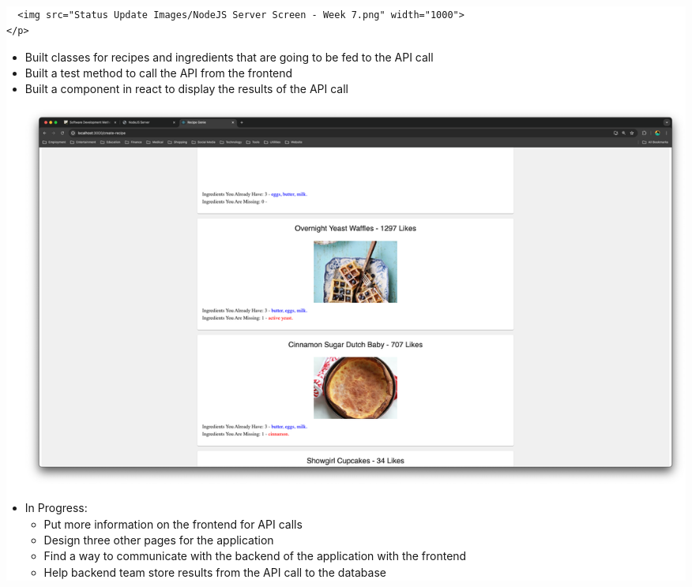       <img src="Status Update Images/NodeJS Server Screen - Week 7.png" width="1000">
    </p>
  - Built classes for recipes and ingredients that are going to be fed to the API call
  - Built a test method to call the API from the frontend
  - Built a component in react to display the results of the API call
    <p align="center">
      <img src="Status Update Images/Create New Recipe Screen - Week 7.png" width="1000">
    </p>
- In Progress:
  - Put more information on the frontend for API calls
  - Design three other pages for the application
  - Find a way to communicate with the backend of the application with the frontend
  - Help backend team store results from the API call to the database
